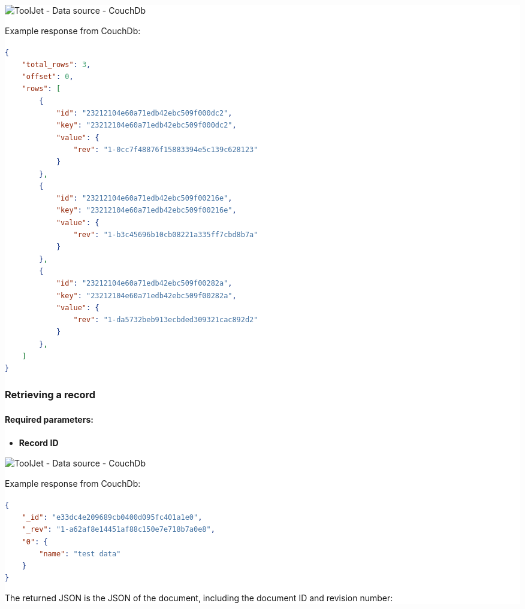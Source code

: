 <div style={{textAlign: 'center'}}>

![ToolJet - Data source - CouchDb](/img/datasource-reference/couchdb/listing.png)

</div>


Example response from CouchDb: 

```json
{
    "total_rows": 3,
    "offset": 0,
    "rows": [
        {
            "id": "23212104e60a71edb42ebc509f000dc2",
            "key": "23212104e60a71edb42ebc509f000dc2",
            "value": {
                "rev": "1-0cc7f48876f15883394e5c139c628123"
            }
        },
        {
            "id": "23212104e60a71edb42ebc509f00216e",
            "key": "23212104e60a71edb42ebc509f00216e",
            "value": {
                "rev": "1-b3c45696b10cb08221a335ff7cbd8b7a"
            }
        },
        {
            "id": "23212104e60a71edb42ebc509f00282a",
            "key": "23212104e60a71edb42ebc509f00282a",
            "value": {
                "rev": "1-da5732beb913ecbded309321cac892d2"
            }
        },
    ]
}
```

### Retrieving a record 

#### Required parameters: 

- **Record ID**

<div style={{textAlign: 'center'}}>

![ToolJet - Data source - CouchDb](/img/datasource-reference/couchdb/retrieving.png)

</div>


Example response from CouchDb: 

```json
{
    "_id": "e33dc4e209689cb0400d095fc401a1e0",
    "_rev": "1-a62af8e14451af88c150e7e718b7a0e8",
    "0": {
        "name": "test data"
    }
}
```
The returned JSON is the JSON of the document, including the document ID and revision number:
